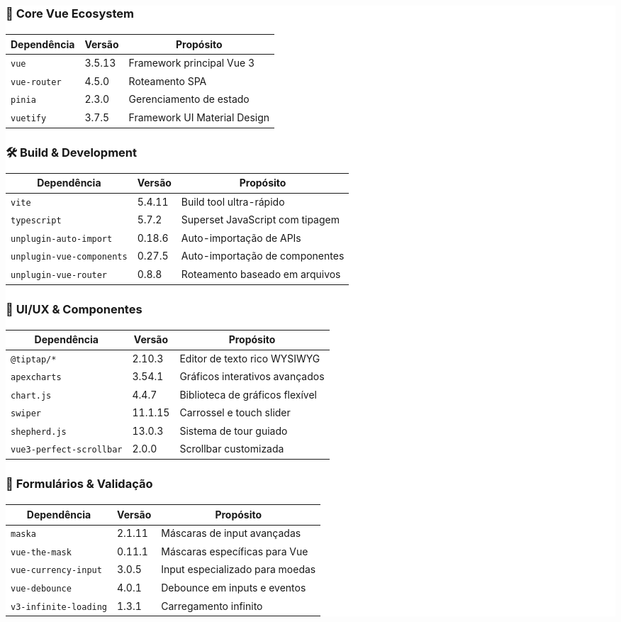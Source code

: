 ### 🎯 **Core Vue Ecosystem**

| Dependência | Versão | Propósito |
|-------------|---------|-----------|
| `vue` | 3.5.13 | Framework principal Vue 3 |
| `vue-router` | 4.5.0 | Roteamento SPA |
| `pinia` | 2.3.0 | Gerenciamento de estado |
| `vuetify` | 3.7.5 | Framework UI Material Design |

### 🛠️ **Build & Development**

| Dependência | Versão | Propósito |
|-------------|---------|-----------|
| `vite` | 5.4.11 | Build tool ultra-rápido |
| `typescript` | 5.7.2 | Superset JavaScript com tipagem |
| `unplugin-auto-import` | 0.18.6 | Auto-importação de APIs |
| `unplugin-vue-components` | 0.27.5 | Auto-importação de componentes |
| `unplugin-vue-router` | 0.8.8 | Roteamento baseado em arquivos |

### 🎨 **UI/UX & Componentes**

| Dependência | Versão | Propósito |
|-------------|---------|-----------|
| `@tiptap/*` | 2.10.3 | Editor de texto rico WYSIWYG |
| `apexcharts` | 3.54.1 | Gráficos interativos avançados |
| `chart.js` | 4.4.7 | Biblioteca de gráficos flexível |
| `swiper` | 11.1.15 | Carrossel e touch slider |
| `shepherd.js` | 13.0.3 | Sistema de tour guiado |
| `vue3-perfect-scrollbar` | 2.0.0 | Scrollbar customizada |

### 📝 **Formulários & Validação**

| Dependência | Versão | Propósito |
|-------------|---------|-----------|
| `maska` | 2.1.11 | Máscaras de input avançadas |
| `vue-the-mask` | 0.11.1 | Máscaras específicas para Vue |
| `vue-currency-input` | 3.0.5 | Input especializado para moedas |
| `vue-debounce` | 4.0.1 | Debounce em inputs e eventos |
| `v3-infinite-loading` | 1.3.1 | Carregamento infinito |
